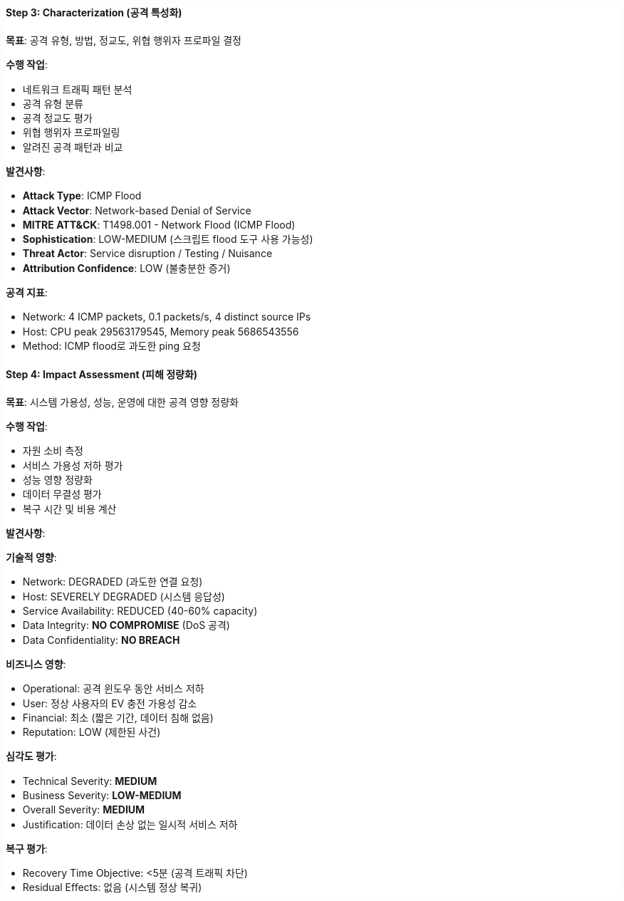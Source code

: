 #### Step 3: Characterization (공격 특성화)
**목표**: 공격 유형, 방법, 정교도, 위협 행위자 프로파일 결정

**수행 작업**:
- 네트워크 트래픽 패턴 분석
- 공격 유형 분류
- 공격 정교도 평가
- 위협 행위자 프로파일링
- 알려진 공격 패턴과 비교

**발견사항**:
- **Attack Type**: ICMP Flood
- **Attack Vector**: Network-based Denial of Service
- **MITRE ATT&CK**: T1498.001 - Network Flood (ICMP Flood)
- **Sophistication**: LOW-MEDIUM (스크립트 flood 도구 사용 가능성)
- **Threat Actor**: Service disruption / Testing / Nuisance
- **Attribution Confidence**: LOW (불충분한 증거)

**공격 지표**:
- Network: 4 ICMP packets, 0.1 packets/s, 4 distinct source IPs
- Host: CPU peak 29563179545, Memory peak 5686543556
- Method: ICMP flood로 과도한 ping 요청

#### Step 4: Impact Assessment (피해 정량화)
**목표**: 시스템 가용성, 성능, 운영에 대한 공격 영향 정량화

**수행 작업**:
- 자원 소비 측정
- 서비스 가용성 저하 평가
- 성능 영향 정량화
- 데이터 무결성 평가
- 복구 시간 및 비용 계산

**발견사항**:

**기술적 영향**:
- Network: DEGRADED (과도한 연결 요청)
- Host: SEVERELY DEGRADED (시스템 응답성)
- Service Availability: REDUCED (40-60% capacity)
- Data Integrity: **NO COMPROMISE** (DoS 공격)
- Data Confidentiality: **NO BREACH**

**비즈니스 영향**:
- Operational: 공격 윈도우 동안 서비스 저하
- User: 정상 사용자의 EV 충전 가용성 감소
- Financial: 최소 (짧은 기간, 데이터 침해 없음)
- Reputation: LOW (제한된 사건)

**심각도 평가**:
- Technical Severity: **MEDIUM**
- Business Severity: **LOW-MEDIUM**
- Overall Severity: **MEDIUM**
- Justification: 데이터 손상 없는 일시적 서비스 저하

**복구 평가**:
- Recovery Time Objective: <5분 (공격 트래픽 차단)
- Residual Effects: 없음 (시스템 정상 복귀)
